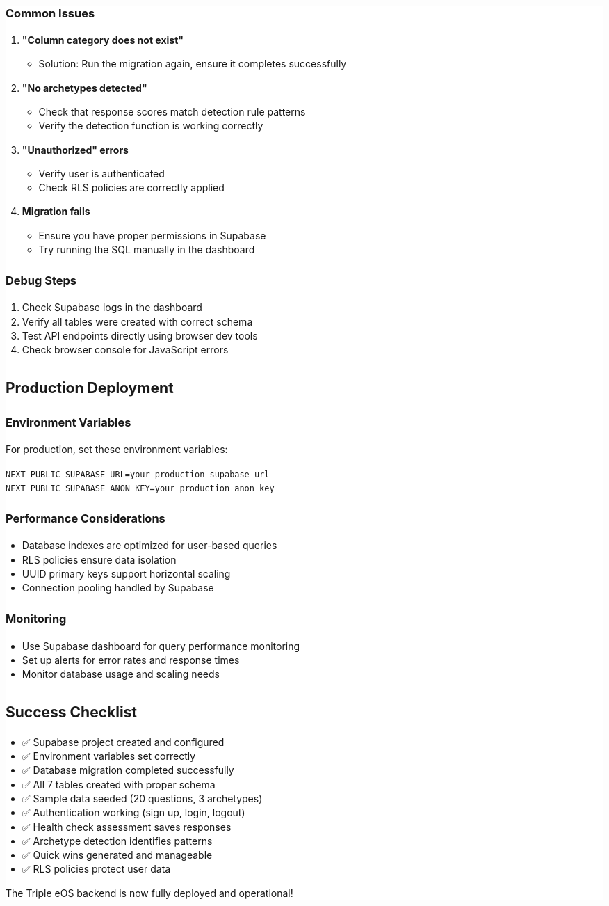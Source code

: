 ### Common Issues

1. **"Column category does not exist"**
   - Solution: Run the migration again, ensure it completes successfully

2. **"No archetypes detected"**
   - Check that response scores match detection rule patterns
   - Verify the detection function is working correctly

3. **"Unauthorized" errors**
   - Verify user is authenticated
   - Check RLS policies are correctly applied

4. **Migration fails**
   - Ensure you have proper permissions in Supabase
   - Try running the SQL manually in the dashboard

### Debug Steps

1. Check Supabase logs in the dashboard
2. Verify all tables were created with correct schema
3. Test API endpoints directly using browser dev tools
4. Check browser console for JavaScript errors

## Production Deployment

### Environment Variables

For production, set these environment variables:

```env
NEXT_PUBLIC_SUPABASE_URL=your_production_supabase_url
NEXT_PUBLIC_SUPABASE_ANON_KEY=your_production_anon_key
```

### Performance Considerations

- Database indexes are optimized for user-based queries
- RLS policies ensure data isolation
- UUID primary keys support horizontal scaling
- Connection pooling handled by Supabase

### Monitoring

- Use Supabase dashboard for query performance monitoring
- Set up alerts for error rates and response times
- Monitor database usage and scaling needs

## Success Checklist

- ✅ Supabase project created and configured
- ✅ Environment variables set correctly
- ✅ Database migration completed successfully
- ✅ All 7 tables created with proper schema
- ✅ Sample data seeded (20 questions, 3 archetypes)
- ✅ Authentication working (sign up, login, logout)
- ✅ Health check assessment saves responses
- ✅ Archetype detection identifies patterns
- ✅ Quick wins generated and manageable
- ✅ RLS policies protect user data

The Triple eOS backend is now fully deployed and operational! 